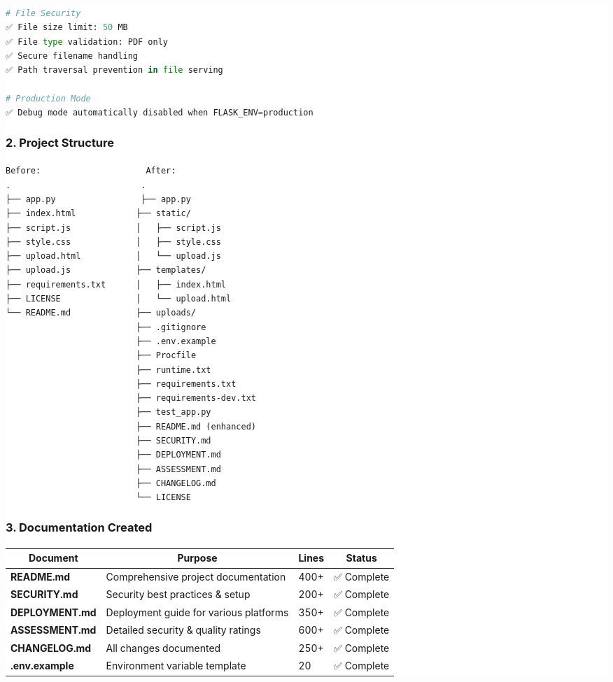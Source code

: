 ```python
# File Security
✅ File size limit: 50 MB
✅ File type validation: PDF only
✅ Secure filename handling
✅ Path traversal prevention in file serving

# Production Mode
✅ Debug mode automatically disabled when FLASK_ENV=production
```

### 2. Project Structure
```
Before:                     After:
.                          .
├── app.py                 ├── app.py
├── index.html            ├── static/
├── script.js             │   ├── script.js
├── style.css             │   ├── style.css
├── upload.html           │   └── upload.js
├── upload.js             ├── templates/
├── requirements.txt      │   ├── index.html
├── LICENSE               │   └── upload.html
└── README.md             ├── uploads/
                          ├── .gitignore
                          ├── .env.example
                          ├── Procfile
                          ├── runtime.txt
                          ├── requirements.txt
                          ├── requirements-dev.txt
                          ├── test_app.py
                          ├── README.md (enhanced)
                          ├── SECURITY.md
                          ├── DEPLOYMENT.md
                          ├── ASSESSMENT.md
                          ├── CHANGELOG.md
                          └── LICENSE
```

### 3. Documentation Created

| Document | Purpose | Lines | Status |
|----------|---------|-------|--------|
| **README.md** | Comprehensive project documentation | 400+ | ✅ Complete |
| **SECURITY.md** | Security best practices & setup | 200+ | ✅ Complete |
| **DEPLOYMENT.md** | Deployment guide for various platforms | 350+ | ✅ Complete |
| **ASSESSMENT.md** | Detailed security & quality ratings | 600+ | ✅ Complete |
| **CHANGELOG.md** | All changes documented | 250+ | ✅ Complete |
| **.env.example** | Environment variable template | 20 | ✅ Complete |
